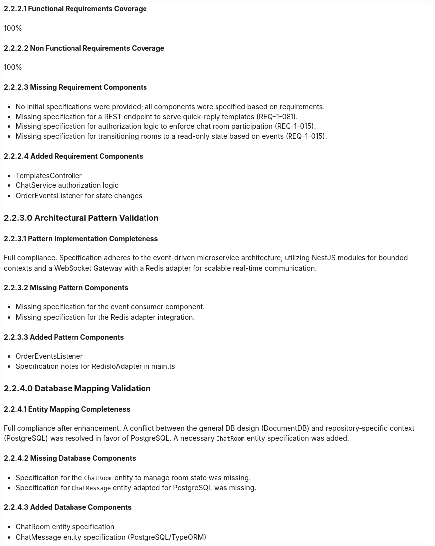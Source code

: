 #### 2.2.2.1 Functional Requirements Coverage

100%

#### 2.2.2.2 Non Functional Requirements Coverage

100%

#### 2.2.2.3 Missing Requirement Components

- No initial specifications were provided; all components were specified based on requirements.
- Missing specification for a REST endpoint to serve quick-reply templates (REQ-1-081).
- Missing specification for authorization logic to enforce chat room participation (REQ-1-015).
- Missing specification for transitioning rooms to a read-only state based on events (REQ-1-015).

#### 2.2.2.4 Added Requirement Components

- TemplatesController
- ChatService authorization logic
- OrderEventsListener for state changes

### 2.2.3.0 Architectural Pattern Validation

#### 2.2.3.1 Pattern Implementation Completeness

Full compliance. Specification adheres to the event-driven microservice architecture, utilizing NestJS modules for bounded contexts and a WebSocket Gateway with a Redis adapter for scalable real-time communication.

#### 2.2.3.2 Missing Pattern Components

- Missing specification for the event consumer component.
- Missing specification for the Redis adapter integration.

#### 2.2.3.3 Added Pattern Components

- OrderEventsListener
- Specification notes for RedisIoAdapter in main.ts

### 2.2.4.0 Database Mapping Validation

#### 2.2.4.1 Entity Mapping Completeness

Full compliance after enhancement. A conflict between the general DB design (DocumentDB) and repository-specific context (PostgreSQL) was resolved in favor of PostgreSQL. A necessary `ChatRoom` entity specification was added.

#### 2.2.4.2 Missing Database Components

- Specification for the `ChatRoom` entity to manage room state was missing.
- Specification for `ChatMessage` entity adapted for PostgreSQL was missing.

#### 2.2.4.3 Added Database Components

- ChatRoom entity specification
- ChatMessage entity specification (PostgreSQL/TypeORM)
